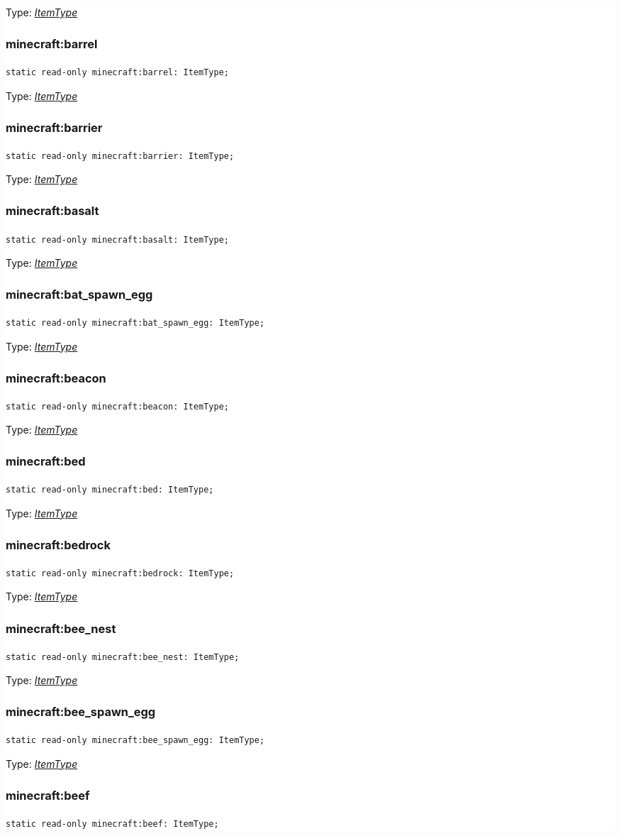 Type: [*ItemType*](ItemType.md)


### **minecraft:barrel**
`static read-only minecraft:barrel: ItemType;`

Type: [*ItemType*](ItemType.md)


### **minecraft:barrier**
`static read-only minecraft:barrier: ItemType;`

Type: [*ItemType*](ItemType.md)


### **minecraft:basalt**
`static read-only minecraft:basalt: ItemType;`

Type: [*ItemType*](ItemType.md)


### **minecraft:bat_spawn_egg**
`static read-only minecraft:bat_spawn_egg: ItemType;`

Type: [*ItemType*](ItemType.md)


### **minecraft:beacon**
`static read-only minecraft:beacon: ItemType;`

Type: [*ItemType*](ItemType.md)


### **minecraft:bed**
`static read-only minecraft:bed: ItemType;`

Type: [*ItemType*](ItemType.md)


### **minecraft:bedrock**
`static read-only minecraft:bedrock: ItemType;`

Type: [*ItemType*](ItemType.md)


### **minecraft:bee_nest**
`static read-only minecraft:bee_nest: ItemType;`

Type: [*ItemType*](ItemType.md)


### **minecraft:bee_spawn_egg**
`static read-only minecraft:bee_spawn_egg: ItemType;`

Type: [*ItemType*](ItemType.md)


### **minecraft:beef**
`static read-only minecraft:beef: ItemType;`
